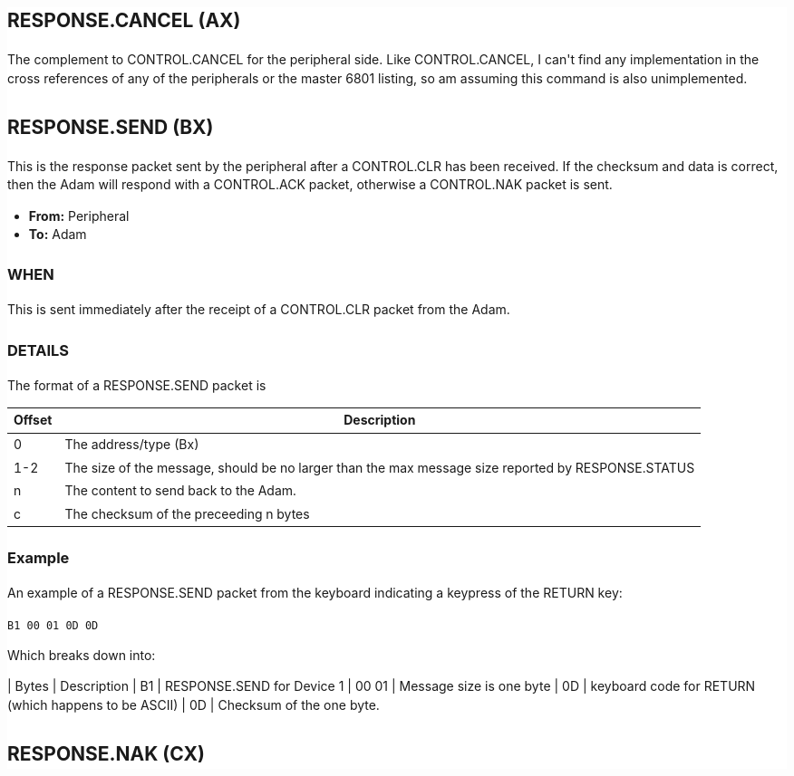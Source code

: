 ## RESPONSE.CANCEL (AX)

The complement to CONTROL.CANCEL for the peripheral side. Like CONTROL.CANCEL, I can't find any implementation in the cross references of any of the peripherals or the master 6801 listing, so am assuming this command is also unimplemented.

## RESPONSE.SEND (BX)

This is the response packet sent by the peripheral after a CONTROL.CLR has been received. If the checksum and data is correct, then the Adam will respond with a CONTROL.ACK packet, otherwise a CONTROL.NAK packet is sent.

* **From:** Peripheral
* **To:** Adam

### WHEN

This is sent immediately after the receipt of a CONTROL.CLR packet from the Adam.

### DETAILS

The format of a RESPONSE.SEND packet is

| Offset | Description
|---     |---
| 0      | The address/type (Bx)
| 1-2    | The size of the message, should be no larger than the max message size reported by RESPONSE.STATUS
| n      | The content to send back to the Adam.
| c      | The checksum of the preceeding n bytes

### Example

An example of a RESPONSE.SEND packet from the keyboard indicating a keypress of the RETURN key:

```
B1 00 01 0D 0D
```

Which breaks down into:

| Bytes | Description
| B1    | RESPONSE.SEND for Device 1
| 00 01 | Message size is one byte
| 0D    | keyboard code for RETURN (which happens to be ASCII)
| 0D    | Checksum of the one byte.

## RESPONSE.NAK (CX)
